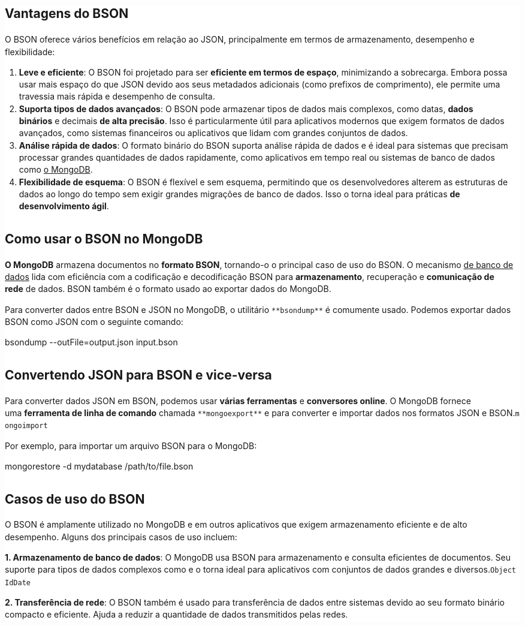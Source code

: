 ## **Vantagens do BSON**

O BSON oferece vários benefícios em relação ao JSON, principalmente em termos de armazenamento, desempenho e flexibilidade:

1. **Leve e eficiente**: O BSON foi projetado para ser **eficiente em termos de espaço**, minimizando a sobrecarga. Embora possa usar mais espaço do que JSON devido aos seus metadados adicionais (como prefixos de comprimento), ele permite uma travessia mais rápida e desempenho de consulta.
2. **Suporta tipos de dados avançados**: O BSON pode armazenar tipos de dados mais complexos, como datas, **dados binários** e decimais **de alta precisão**. Isso é particularmente útil para aplicativos modernos que exigem formatos de dados avançados, como sistemas financeiros ou aplicativos que lidam com grandes conjuntos de dados.
3. **Análise rápida de dados**: O formato binário do BSON suporta análise rápida de dados e é ideal para sistemas que precisam processar grandes quantidades de dados rapidamente, como aplicativos em tempo real ou sistemas de banco de dados como [o MongoDB](https://www.geeksforgeeks.org/mongodb-an-introduction/).
4. **Flexibilidade de esquema**: O BSON é flexível e sem esquema, permitindo que os desenvolvedores alterem as estruturas de dados ao longo do tempo sem exigir grandes migrações de banco de dados. Isso o torna ideal para práticas **de desenvolvimento ágil**.

## **Como usar o BSON no MongoDB**

**O MongoDB** armazena documentos no **formato BSON**, tornando-o o principal caso de uso do BSON. O mecanismo [de banco de dados](https://www.geeksforgeeks.org/what-is-database/) lida com eficiência com a codificação e decodificação BSON para **armazenamento**, recuperação e **comunicação de rede** de dados. BSON também é o formato usado ao exportar dados do MongoDB.

Para converter dados entre BSON e JSON no MongoDB, o utilitário `**bsondump**` é comumente usado. Podemos exportar dados BSON como JSON com o seguinte comando:

bsondump --outFile=output.json input.bson

## **Convertendo JSON para BSON e vice-versa**

Para converter dados JSON em BSON, podemos usar **várias ferramentas** e **conversores online**. O MongoDB fornece uma **ferramenta de linha de comando** chamada `**mongoexport**` e para converter e importar dados nos formatos JSON e BSON.`mongoimport`

Por exemplo, para importar um arquivo BSON para o MongoDB:

mongorestore -d mydatabase /path/to/file.bson

## **Casos de uso do BSON**

O BSON é amplamente utilizado no MongoDB e em outros aplicativos que exigem armazenamento eficiente e de alto desempenho. Alguns dos principais casos de uso incluem:

**1. Armazenamento de banco de dados**: O MongoDB usa BSON para armazenamento e consulta eficientes de documentos. Seu suporte para tipos de dados complexos como e o torna ideal para aplicativos com conjuntos de dados grandes e diversos.`ObjectIdDate`

**2. Transferência de rede**: O BSON também é usado para transferência de dados entre sistemas devido ao seu formato binário compacto e eficiente. Ajuda a reduzir a quantidade de dados transmitidos pelas redes.
